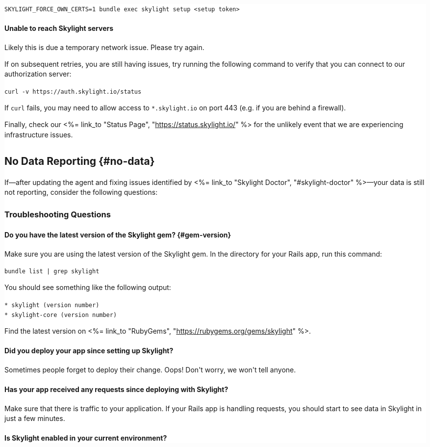 ```shell
SKYLIGHT_FORCE_OWN_CERTS=1 bundle exec skylight setup <setup token>
```

#### Unable to reach Skylight servers

Likely this is due a temporary network issue. Please try again.

If on subsequent retries, you are still having issues, try running the following command to verify that you can connect to our authorization server:
```shell
curl -v https://auth.skylight.io/status
```

If `curl` fails, you may need to allow access to `*.skylight.io` on port 443 (e.g. if you are behind a firewall).

Finally, check our <%= link_to "Status Page", "https://status.skylight.io/" %> for the unlikely event that we are experiencing infrastructure issues.


## No Data Reporting {#no-data}

If—after updating the agent and fixing issues identified by <%= link_to "Skylight Doctor", "#skylight-doctor" %>—your data is still not reporting, consider the following questions:

### Troubleshooting Questions

#### Do you have the latest version of the Skylight gem? {#gem-version}

Make sure you are using the latest version of the Skylight gem. In the directory for your Rails app, run this command:

```shell
bundle list | grep skylight
```

You should see something like the following output:

```shell
* skylight (version number)
* skylight-core (version number)
```

Find the latest version on <%= link_to "RubyGems", "https://rubygems.org/gems/skylight" %>.

#### Did you deploy your app since setting up Skylight?

Sometimes people forget to deploy their change. Oops! Don't worry, we won't tell anyone.

#### Has your app received any requests since deploying with Skylight?

Make sure that there is traffic to your application. If your Rails app is handling requests, you should start to see data in Skylight in just a few minutes.

#### Is Skylight enabled in your current environment?

